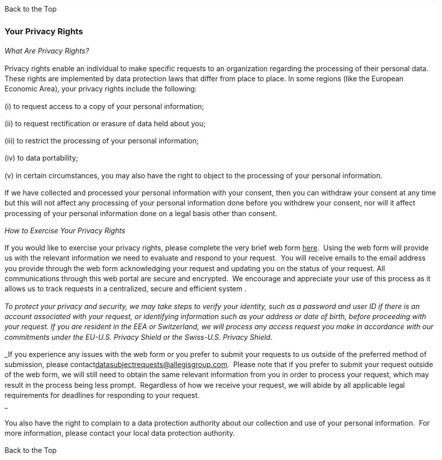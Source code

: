 Back to the Top

### Your Privacy Rights

_What Are Privacy Rights?_

Privacy rights enable an individual to make specific requests to an organization regarding the processing of their personal data.  These rights are implemented by data protection laws that differ from place to place. In some regions (like the European Economic Area), your privacy rights include the following:

(i) to request access to a copy of your personal information;

(ii) to request rectification or erasure of data held about you; 

(iii) to restrict the processing of your personal information; 

(iv) to data portability;

(v) in certain circumstances, you may also have the right to object to the processing of your personal information.

If we have collected and processed your personal information with your consent, then you can withdraw your consent at any time but this will not affect any processing of your personal information done before you withdrew your consent, nor will it affect processing of your personal information done on a legal basis other than consent.

_How to Exercise Your Privacy Rights_

If you would like to exercise your privacy rights, please complete the very brief web form [here](https://app.onetrust.com/app/#/webform/64e63c52-d526-4cfe-a459-ae92476260ba).  Using the web form will provide us with the relevant information we need to evaluate and respond to your request.  You will receive emails to the email address you provide through the web form acknowledging your request and updating you on the status of your request. All communications through this web portal are secure and encrypted.  We encourage and appreciate your use of this process as it allows us to track requests in a centralized, secure and efficient system _._

_To protect your privacy and security, we may take steps to verify your identity, such as a password and user ID if there is an account associated with your request, or identifying information such as your address or date of birth, before proceeding with your request. If you are resident in the EEA or Switzerland, we will process any access request you make in accordance with our commitments under the EU-U.S. Privacy Shield or the Swiss-U.S. Privacy Shield._

_If you experience any issues with the web form or you prefer to submit your requests to us outside of the preferred method of submission, please contact[datasubjectrequests@allegisgroup.com](mailto:datasubjectrequests@allegisgroup.com).  Please note that if you prefer to submit your request outside of the web form, we will still need to obtain the same relevant information from you in order to process your request, which may result in the process being less prompt.  Regardless of how we receive your request, we will abide by all applicable legal requirements for deadlines for responding to your request.    
_

You also have the right to complain to a data protection authority about our collection and use of your personal information.  For more information, please contact your local data protection authority. 

Back to the Top
